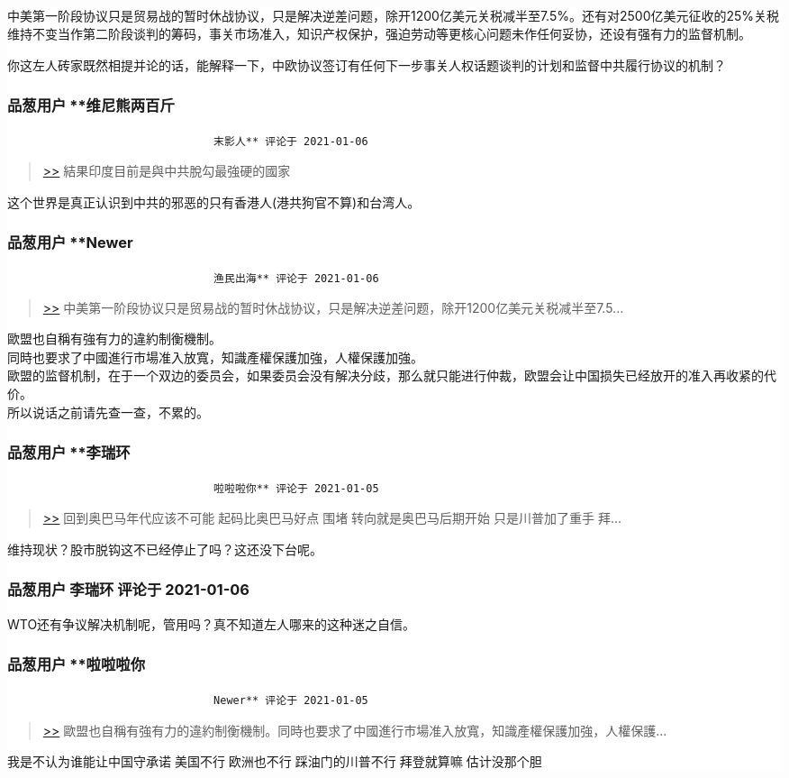   
  
中美第一阶段协议只是贸易战的暂时休战协议，只是解决逆差问题，除开1200亿美元关税减半至7.5%。还有对2500亿美元征收的25%关税维持不变当作第二阶段谈判的筹码，事关市场准入，知识产权保护，强迫劳动等更核心问题未作任何妥协，还设有强有力的监督机制。  
  
你这左人砖家既然相提并论的话，能解释一下，中欧协议签订有任何下一步事关人权话题谈判的计划和监督中共履行协议的机制？
        


            
### 品葱用户 **维尼熊两百斤				
									末影人** 评论于 2021-01-06
        
> [\>>]( "/article/item_id-576723#") 結果印度目前是與中共脫勾最強硬的國家

  
  
这个世界是真正认识到中共的邪恶的只有香港人(港共狗官不算)和台湾人。
        


            
### 品葱用户 **Newer				
									渔民出海** 评论于 2021-01-06
        
> [\>>]( "/article/item_id-576914#") 中美第一阶段协议只是贸易战的暂时休战协议，只是解决逆差问题，除开1200亿美元关税减半至7.5...

  
歐盟也自稱有強有力的違約制衡機制。  
同時也要求了中國進行市場准入放寬，知識產權保護加強，人權保護加強。  
歐盟的监督机制，在于一个双边的委员会，如果委员会没有解决分歧，那么就只能进行仲裁，欧盟会让中国损失已经放开的准入再收紧的代价。  
所以说话之前请先查一查，不累的。
        


            
### 品葱用户 **李瑞环				
									啦啦啦你** 评论于 2021-01-05
        
> [\>>]( "/article/item_id-576734#") 回到奥巴马年代应该不可能 起码比奥巴马好点 围堵 转向就是奥巴马后期开始 只是川普加了重手 拜...

  
  
维持现状？股市脱钩这不已经停止了吗？这还没下台呢。
        


            
### 品葱用户 **李瑞环** 评论于 2021-01-06
        
WTO还有争议解决机制呢，管用吗？真不知道左人哪来的这种迷之自信。
        


            
### 品葱用户 **啦啦啦你				
									Newer** 评论于 2021-01-05
        
> [\>>]( "/article/item_id-576947#") 歐盟也自稱有強有力的違約制衡機制。同時也要求了中國進行市場准入放寬，知識產權保護加強，人權保護...

  
我是不认为谁能让中国守承诺 美国不行 欧洲也不行 踩油门的川普不行 拜登就算嘛 估计没那个胆
        


            